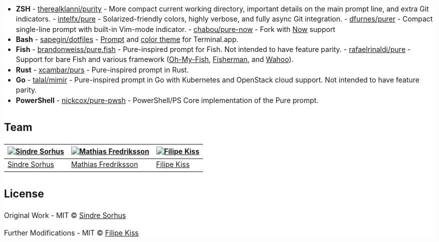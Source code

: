 -   **ZSH** - [therealklanni/purity](https://github.com/therealklanni/purity) -
    More compact current working directory, important details on the main prompt
    line, and extra Git indicators. -
    [intelfx/pure](https://github.com/intelfx/pure) - Solarized-friendly colors,
    highly verbose, and fully async Git integration. -
    [dfurnes/purer](https://github.com/dfurnes/purer) - Compact single-line
    prompt with built-in Vim-mode indicator. -
    [chabou/pure-now](https://github.com/chabou/pure-now) - Fork with
    [Now](https://zeit.co/now) support
-   **Bash** - [sapegin/dotfiles](https://github.com/sapegin/dotfiles) -
    [Prompt](https://github.com/sapegin/dotfiles/blob/dd063f9c30de7d2234e8accdb5272a5cc0a3388b/includes/bash_prompt.bash)
    and [color theme](https://github.com/sapegin/dotfiles/tree/master/color) for
    Terminal.app.
-   **Fish** -
    [brandonweiss/pure.fish](https://github.com/brandonweiss/pure.fish) -
    Pure-inspired prompt for Fish. Not intended to have feature parity. -
    [rafaelrinaldi/pure](https://github.com/rafaelrinaldi/pure) - Support for
    bare Fish and various framework
    ([Oh-My-Fish](https://github.com//oh-my-fish/oh-my-fish),
    [Fisherman](https://github.com//fisherman/fisherman), and
    [Wahoo](https://github.com//bucaran/wahoo)).
-   **Rust** - [xcambar/purs](https://github.com/xcambar/purs) - Pure-inspired
    prompt in Rust.
-   **Go** - [talal/mimir](https://github.com/talal/mimir) - Pure-inspired
    prompt in Go with Kubernetes and OpenStack cloud support. Not intended to
    have feature parity.
-   **PowerShell** -
    [nickcox/pure-pwsh](https://github.com/nickcox/pure-pwsh/) - PowerShell/PS
    Core implementation of the Pure prompt.

## Team

| [![Sindre Sorhus](https://github.com/sindresorhus.png?size=100)](http://sindresorhus.com) | [![Mathias Fredriksson](https://github.com/mafredri.png?size=100)](https://github.com/mafredri) | [![Filipe Kiss](https://github.com/filipekiss.png?size=100)](http://filipekiss.com.br) |
| ----------------------------------------------------------------------------------------- | ----------------------------------------------------------------------------------------------- | -------------------------------------------------------------------------------------- |
| [Sindre Sorhus](https://github.com/sindresorhus)                                          | [Mathias Fredriksson](https://github.com/mafredri)                                              | [Filipe Kiss](https://github.com/filipekiss)                                           |

## License

Original Work - MIT © [Sindre Sorhus](https://sindresorhus.com)

Further Modifications - MIT © [Filipe Kiss]

[filipe kiss]: http://github.com/filipekiss
[screenshot]: screenshot.png
[sindresorhus/pure]: https://github.com/sindresorhus/pure
[original]: https://github.com/sindresorhus/pure/blob/master/readme.md
[zplug]: https://github.com/zplug/zplug
